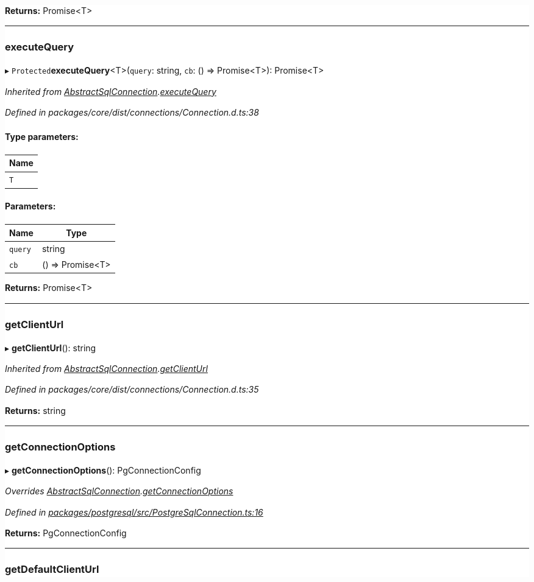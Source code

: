 **Returns:** Promise&#60;T>

___

### executeQuery

▸ `Protected`**executeQuery**&#60;T>(`query`: string, `cb`: () => Promise&#60;T>): Promise&#60;T>

*Inherited from [AbstractSqlConnection](abstractsqlconnection.md).[executeQuery](abstractsqlconnection.md#executequery)*

*Defined in packages/core/dist/connections/Connection.d.ts:38*

#### Type parameters:

Name |
------ |
`T` |

#### Parameters:

Name | Type |
------ | ------ |
`query` | string |
`cb` | () => Promise&#60;T> |

**Returns:** Promise&#60;T>

___

### getClientUrl

▸ **getClientUrl**(): string

*Inherited from [AbstractSqlConnection](abstractsqlconnection.md).[getClientUrl](abstractsqlconnection.md#getclienturl)*

*Defined in packages/core/dist/connections/Connection.d.ts:35*

**Returns:** string

___

### getConnectionOptions

▸ **getConnectionOptions**(): PgConnectionConfig

*Overrides [AbstractSqlConnection](abstractsqlconnection.md).[getConnectionOptions](abstractsqlconnection.md#getconnectionoptions)*

*Defined in [packages/postgresql/src/PostgreSqlConnection.ts:16](https://github.com/mikro-orm/mikro-orm/blob/18b580bb42/packages/postgresql/src/PostgreSqlConnection.ts#L16)*

**Returns:** PgConnectionConfig

___

### getDefaultClientUrl
